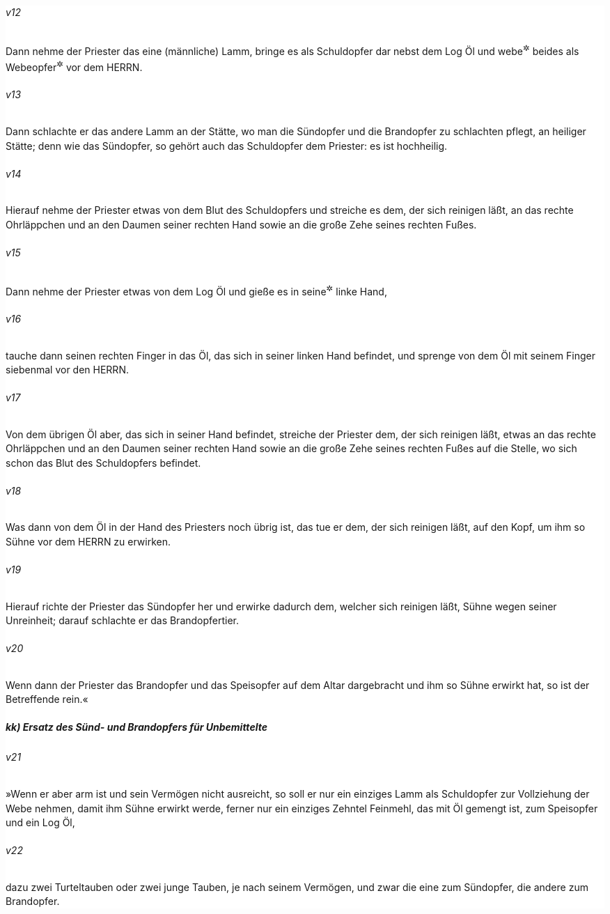 ###### v12
Dann nehme der Priester das eine (männliche) Lamm, bringe es als Schuldopfer dar nebst dem Log Öl und webe<sup title="= schwinge">&#x2732;</sup>
 beides als Webeopfer<sup title="8,27">&#x2732;</sup>
 vor dem HERRN.

###### v13
Dann schlachte er das andere Lamm an der Stätte, wo man die Sündopfer und die Brandopfer zu schlachten pflegt, an heiliger Stätte; denn wie das Sündopfer, so gehört auch das Schuldopfer dem Priester: es ist hochheilig.

###### v14
Hierauf nehme der Priester etwas von dem Blut des Schuldopfers und streiche es dem, der sich reinigen läßt, an das rechte Ohrläppchen und an den Daumen seiner rechten Hand sowie an die große Zehe seines rechten Fußes.

###### v15
Dann nehme der Priester etwas von dem Log Öl und gieße es in seine<sup title="d.h. des Priesters">&#x2732;</sup>
 linke Hand,

###### v16
tauche dann seinen rechten Finger in das Öl, das sich in seiner linken Hand befindet, und sprenge von dem Öl mit seinem Finger siebenmal vor den HERRN.

###### v17
Von dem übrigen Öl aber, das sich in seiner Hand befindet, streiche der Priester dem, der sich reinigen läßt, etwas an das rechte Ohrläppchen und an den Daumen seiner rechten Hand sowie an die große Zehe seines rechten Fußes auf die Stelle, wo sich schon das Blut des Schuldopfers befindet.

###### v18
Was dann von dem Öl in der Hand des Priesters noch übrig ist, das tue er dem, der sich reinigen läßt, auf den Kopf, um ihm so Sühne vor dem HERRN zu erwirken.

###### v19
Hierauf richte der Priester das Sündopfer her und erwirke dadurch dem, welcher sich reinigen läßt, Sühne wegen seiner Unreinheit; darauf schlachte er das Brandopfertier.

###### v20
Wenn dann der Priester das Brandopfer und das Speisopfer auf dem Altar dargebracht und ihm so Sühne erwirkt hat, so ist der Betreffende rein.«

##### kk) Ersatz des Sünd- und Brandopfers für Unbemittelte


###### v21
»Wenn er aber arm ist und sein Vermögen nicht ausreicht, so soll er nur ein einziges Lamm als Schuldopfer zur Vollziehung der Webe nehmen, damit ihm Sühne erwirkt werde, ferner nur ein einziges Zehntel Feinmehl, das mit Öl gemengt ist, zum Speisopfer und ein Log Öl,

###### v22
dazu zwei Turteltauben oder zwei junge Tauben, je nach seinem Vermögen, und zwar die eine zum Sündopfer, die andere zum Brandopfer.
